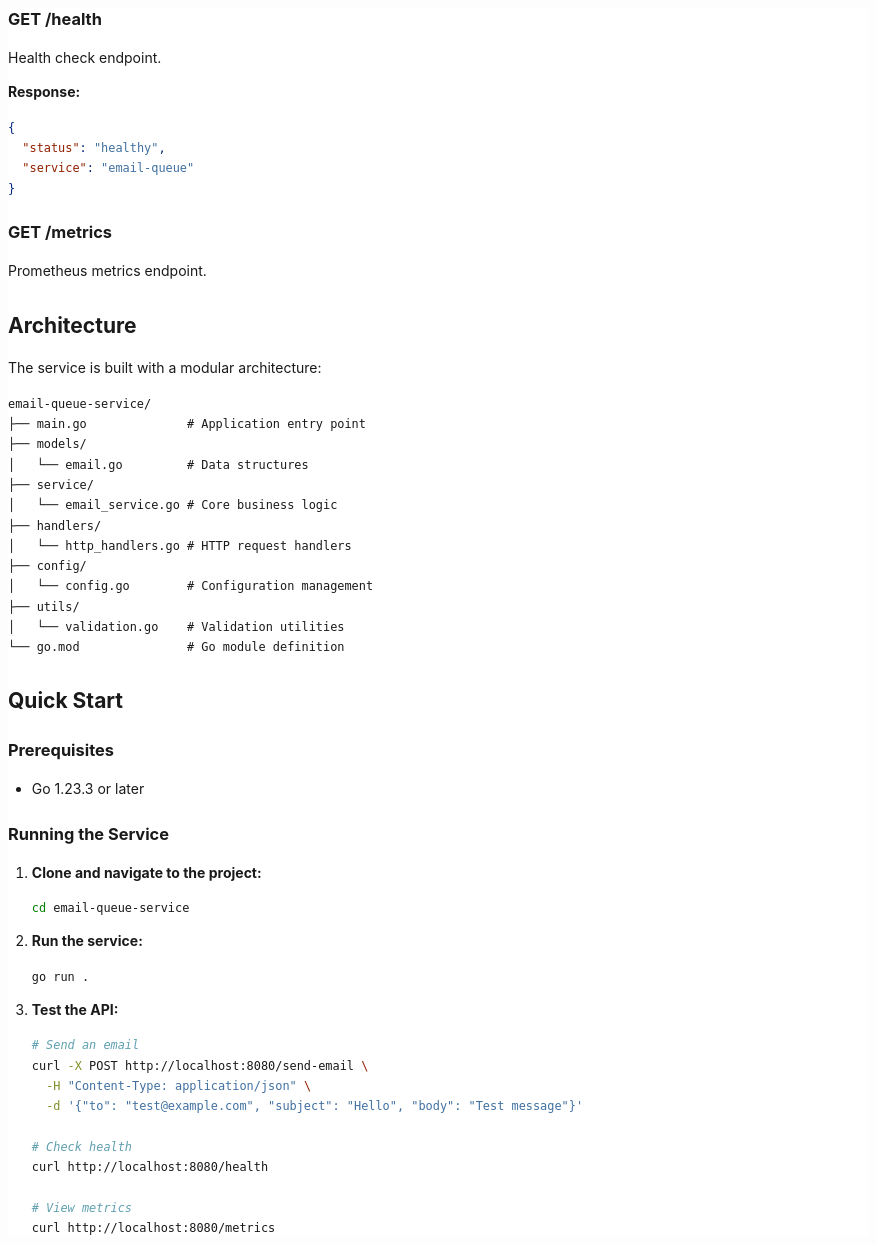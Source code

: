 ### GET /health
Health check endpoint.

**Response:**
```json
{
  "status": "healthy",
  "service": "email-queue"
}
```

### GET /metrics
Prometheus metrics endpoint.

## Architecture

The service is built with a modular architecture:

```
email-queue-service/
├── main.go              # Application entry point
├── models/
│   └── email.go         # Data structures
├── service/
│   └── email_service.go # Core business logic
├── handlers/
│   └── http_handlers.go # HTTP request handlers
├── config/
│   └── config.go        # Configuration management
├── utils/
│   └── validation.go    # Validation utilities
└── go.mod               # Go module definition
```

## Quick Start

### Prerequisites
- Go 1.23.3 or later

### Running the Service

1. **Clone and navigate to the project:**
   ```bash
   cd email-queue-service
   ```

2. **Run the service:**
   ```bash
   go run .
   ```

3. **Test the API:**
   ```bash
   # Send an email
   curl -X POST http://localhost:8080/send-email \
     -H "Content-Type: application/json" \
     -d '{"to": "test@example.com", "subject": "Hello", "body": "Test message"}'
   
   # Check health
   curl http://localhost:8080/health
   
   # View metrics
   curl http://localhost:8080/metrics
   ```
